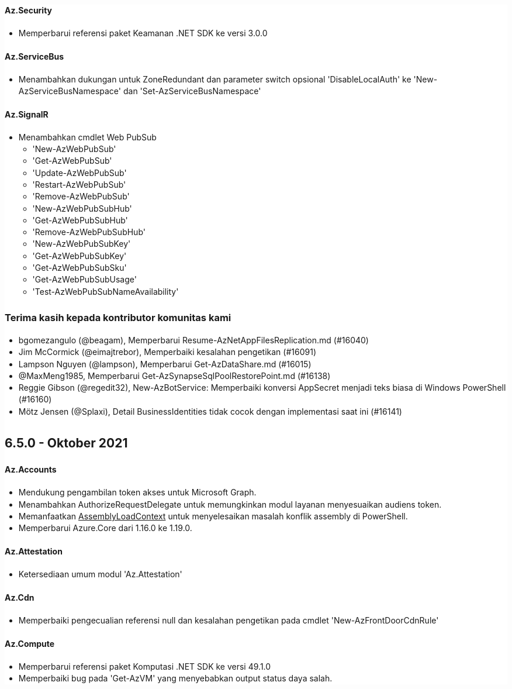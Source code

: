 #### <a name="azsecurity"></a>Az.Security
* Memperbarui referensi paket Keamanan .NET SDK ke versi 3.0.0

#### <a name="azservicebus"></a>Az.ServiceBus
* Menambahkan dukungan untuk ZoneRedundant dan parameter switch opsional 'DisableLocalAuth' ke 'New-AzServiceBusNamespace' dan 'Set-AzServiceBusNamespace'

#### <a name="azsignalr"></a>Az.SignalR
* Menambahkan cmdlet Web PubSub
  - 'New-AzWebPubSub'
  - 'Get-AzWebPubSub'
  - 'Update-AzWebPubSub'
  - 'Restart-AzWebPubSub'
  - 'Remove-AzWebPubSub'
  - 'New-AzWebPubSubHub'
  - 'Get-AzWebPubSubHub'
  - 'Remove-AzWebPubSubHub'
  - 'New-AzWebPubSubKey'
  - 'Get-AzWebPubSubKey'
  - 'Get-AzWebPubSubSku'
  - 'Get-AzWebPubSubUsage'
  - 'Test-AzWebPubSubNameAvailability'

### <a name="thanks-to-our-community-contributors"></a>Terima kasih kepada kontributor komunitas kami
* bgomezangulo (@beagam), Memperbarui Resume-AzNetAppFilesReplication.md (#16040)
* Jim McCormick (@eimajtrebor), Memperbaiki kesalahan pengetikan (#16091)
* Lampson Nguyen (@lampson), Memperbarui Get-AzDataShare.md (#16015)
* @MaxMeng1985, Memperbarui Get-AzSynapseSqlPoolRestorePoint.md (#16138)
* Reggie Gibson (@regedit32), New-AzBotService: Memperbaiki konversi AppSecret menjadi teks biasa di Windows PowerShell (#16160)
* Mötz Jensen (@Splaxi), Detail BusinessIdentities tidak cocok dengan implementasi saat ini (#16141)

## <a name="650---october-2021"></a>6.5.0 - Oktober 2021
#### <a name="azaccounts"></a>Az.Accounts
* Mendukung pengambilan token akses untuk Microsoft Graph.
* Menambahkan AuthorizeRequestDelegate untuk memungkinkan modul layanan menyesuaikan audiens token.
* Memanfaatkan [AssemblyLoadContext](/dotnet/api/system.runtime.loader.assemblyloadcontext) untuk menyelesaikan masalah konflik assembly di PowerShell.
* Memperbarui Azure.Core dari 1.16.0 ke 1.19.0.

#### <a name="azattestation"></a>Az.Attestation
* Ketersediaan umum modul 'Az.Attestation'

#### <a name="azcdn"></a>Az.Cdn
* Memperbaiki pengecualian referensi null dan kesalahan pengetikan pada cmdlet 'New-AzFrontDoorCdnRule'

#### <a name="azcompute"></a>Az.Compute
* Memperbarui referensi paket Komputasi .NET SDK ke versi 49.1.0
* Memperbaiki bug pada 'Get-AzVM' yang menyebabkan output status daya salah.
